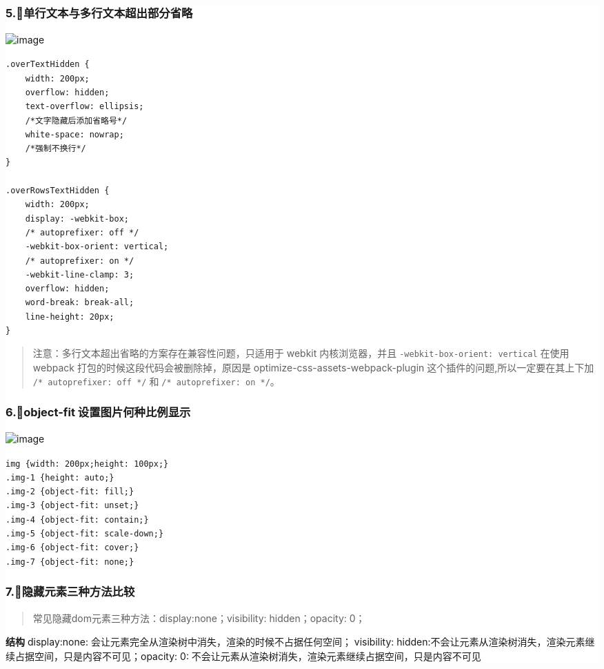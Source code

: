 
### 5.💎单行文本与多行文本超出部分省略

![image](http://wx2.sinaimg.cn/large/a73bc6a1ly1g5t8h6p9cnj20nb0fewg5.jpg)

```
.overTextHidden {
    width: 200px;
    overflow: hidden;
    text-overflow: ellipsis;
    /*文字隐藏后添加省略号*/
    white-space: nowrap;
    /*强制不换行*/
}

.overRowsTextHidden {
    width: 200px;
    display: -webkit-box;
    /* autoprefixer: off */
    -webkit-box-orient: vertical;
    /* autoprefixer: on */
    -webkit-line-clamp: 3;
    overflow: hidden;
    word-break: break-all;
    line-height: 20px;
}
```

>注意：多行文本超出省略的方案存在兼容性问题，只适用于 webkit 内核浏览器，并且 `-webkit-box-orient: vertical` 在使用 webpack 打包的时候这段代码会被删除掉，原因是 optimize-css-assets-webpack-plugin 这个插件的问题,所以一定要在其上下加 ` /* autoprefixer: off */` 和 `/* autoprefixer: on */`。


### 6.💎object-fit 设置图片何种比例显示
![image](http://wx3.sinaimg.cn/mw690/a73bc6a1ly1g5t724garjj20p20gudlc.jpg)


```
img {width: 200px;height: 100px;}
.img-1 {height: auto;}
.img-2 {object-fit: fill;}
.img-3 {object-fit: unset;}
.img-4 {object-fit: contain;}
.img-5 {object-fit: scale-down;}
.img-6 {object-fit: cover;}
.img-7 {object-fit: none;}
```

### 7.💎隐藏元素三种方法比较

>常见隐藏dom元素三种方法：display:none；visibility: hidden；opacity: 0；

**结构**
display:none: 会让元素完全从渲染树中消失，渲染的时候不占据任何空间； visibility: hidden:不会让元素从渲染树消失，渲染元素继续占据空间，只是内容不可见；opacity: 0: 不会让元素从渲染树消失，渲染元素继续占据空间，只是内容不可见

